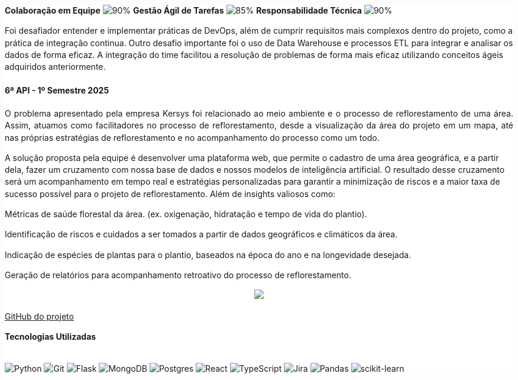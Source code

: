   <tr> 
    <td align="center"><b>Colaboração em Equipe</b></td> 
    <td align="center"><img src="https://geps.dev/progress/90" alt="90%"></td> 
  </tr> 
  <tr> 
    <td align="center"><b>Gestão Ágil de Tarefas</b></td> 
    <td align="center"><img src="https://geps.dev/progress/85" alt="85%"></td> 
  </tr> 
  <tr> 
    <td align="center"><b>Responsabilidade Técnica</b></td> 
    <td align="center"><img src="https://geps.dev/progress/90" alt="90%"></td> 
  </tr> 
</table>

<p>Foi desafiador entender e implementar práticas de DevOps, além de cumprir requisitos mais complexos dentro do projeto, como a prática de integração continua. Outro desafio importante foi o uso de Data Warehouse e processos ETL para integrar e analisar os dados de forma eficaz. A integração do time facilitou a resolução de problemas de forma mais eficaz utilizando conceitos ágeis adquiridos anteriormente.</p>


<h4>6ª API - 1º Semestre 2025</h4> 
<p align="justify">O problema apresentado pela empresa Kersys foi relacionado ao meio ambiente e o processo de reflorestamento de uma área. Assim, atuamos como facilitadores no processo de reflorestamento, desde a visualização da área do projeto em um mapa, até nas próprias estratégias de reflorestamento e no acompanhamento do processo como um todo.

A solução proposta pela equipe é desenvolver uma plataforma web, que permite o cadastro de uma área geográfica, e a partir dela, fazer um cruzamento com nossa base de dados e nossos modelos de inteligência artificial. O resultado desse cruzamento será um acompanhamento em tempo real e estratégias personalizadas para garantir a minimização de riscos e a maior taxa de sucesso possível para o projeto de reflorestamento. Além de insights valiosos como:

Métricas de saúde florestal da área. (ex. oxigenação, hidratação e tempo de vida do plantio).

Identificação de riscos e cuidados a ser tomados a partir de dados geográficos e climáticos da área.

Indicação de espécies de plantas para o plantio, baseados na época do ano e na longevidade desejada.

Geração de relatórios para acompanhamento retroativo do processo de reflorestamento.

<p align="center"><img src="https://github.com/user-attachments/assets/017d32d7-4dab-4618-9ef5-a9102f8d9c6f" width="70%"></p>

<a href="https://github.com/bytelabss/ByteLabs-API6Sem">GitHub do projeto</a>

<summary><b>Tecnologias Utilizadas</b></summary>
<br> 

![Python](https://img.shields.io/badge/python-3670A0?style=for-the-badge&logo=python&logoColor=ffdd54) 
![Git](https://img.shields.io/badge/git-%23F05033.svg?style=for-the-badge&logo=git&logoColor=white) 
![Flask](https://img.shields.io/badge/flask-%23000.svg?style=for-the-badge&logo=flask&logoColor=white) 
![MongoDB](https://img.shields.io/badge/MongoDB-%234ea94b.svg?style=for-the-badge&logo=mongodb&logoColor=white)
![Postgres](https://img.shields.io/badge/postgres-%23316192.svg?style=for-the-badge&logo=postgresql&logoColor=white)
![React](https://img.shields.io/badge/react-%2320232a.svg?style=for-the-badge&logo=react&logoColor=%2361DAFB) 
![TypeScript](https://img.shields.io/badge/typescript-%23007ACC.svg?style=for-the-badge&logo=typescript&logoColor=white)
 ![Jira](https://img.shields.io/badge/jira-%230A0FFF.svg?style=for-the-badge&logo=jira&logoColor=white) 
 ![Pandas](https://img.shields.io/badge/pandas-%23150458.svg?style=for-the-badge&logo=pandas&logoColor=white) 
 ![scikit-learn](https://img.shields.io/badge/scikit--learn-%23F7931E.svg?style=for-the-badge&logo=scikit-learn&logoColor=white) 